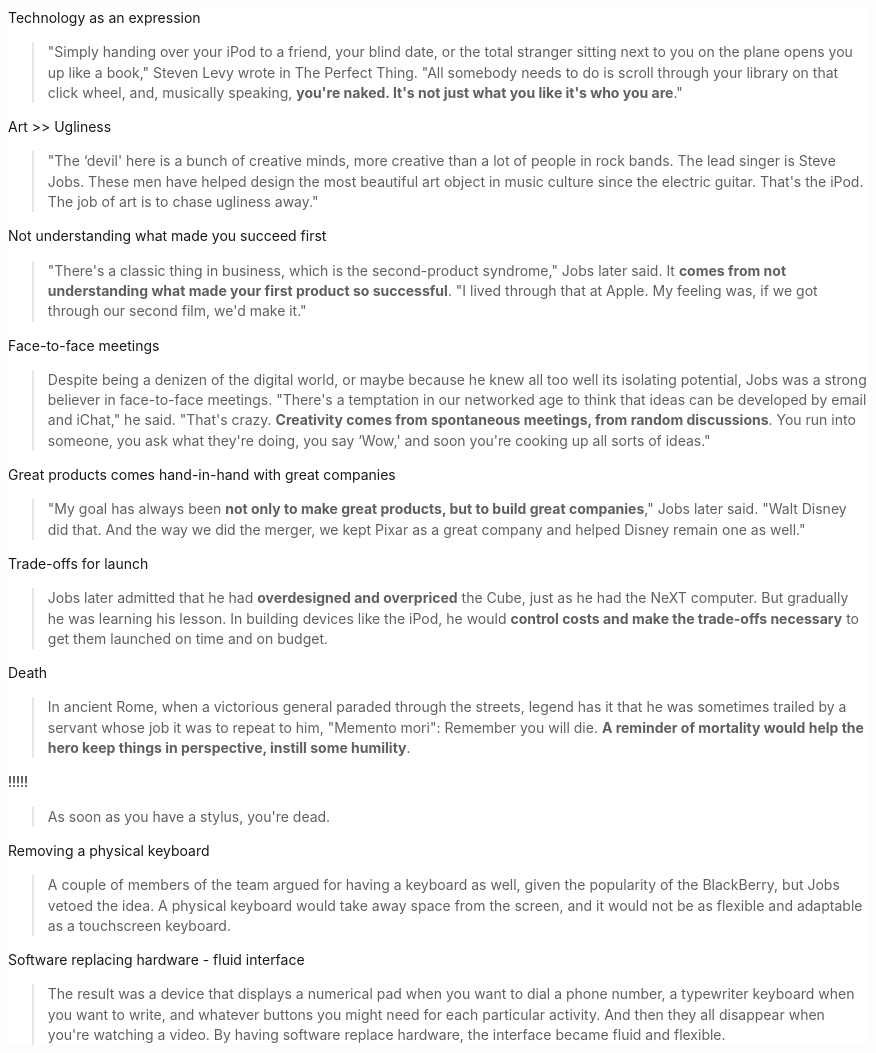 Technology as an expression

> "Simply handing over your iPod to a friend, your blind date, or the total stranger sitting next to you on the plane opens you up like a book," Steven Levy wrote in The Perfect Thing. "All somebody needs to do is scroll through your library on that click wheel, and, musically speaking, **you're naked. It's not just what you like it's who you are**."

Art >> Ugliness

> "The ‘devil' here is a bunch of creative minds, more creative than a lot of people in rock bands. The lead singer is Steve Jobs. These men have helped design the most beautiful art object in music culture since the electric guitar. That's the iPod. The job of art is to chase ugliness away."

Not understanding what made you succeed first

> "There's a classic thing in business, which is the second-product syndrome," Jobs later said. It **comes from not understanding what made your first product so successful**. "I lived through that at Apple. My feeling was, if we got through our second film, we'd make it."

Face-to-face meetings

> Despite being a denizen of the digital world, or maybe because he knew all too well its isolating potential, Jobs was a strong believer in face-to-face meetings. "There's a temptation in our networked age to think that ideas can be developed by email and iChat," he said. "That's crazy. **Creativity comes from spontaneous meetings, from random discussions**. You run into someone, you ask what they're doing, you say ‘Wow,' and soon you're cooking up all sorts of ideas."

Great products comes hand-in-hand with great companies

> "My goal has always been **not only to make great products, but to build great companies**," Jobs later said. "Walt Disney did that. And the way we did the merger, we kept Pixar as a great company and helped Disney remain one as well."

Trade-offs for launch

> Jobs later admitted that he had **overdesigned and overpriced** the Cube, just as he had the NeXT computer. But gradually he was learning his lesson. In building devices like the iPod, he would **control costs and make the trade-offs necessary** to get them launched on time and on budget.

Death

> In ancient Rome, when a victorious general paraded through the streets, legend has it that he was sometimes trailed by a servant whose job it was to repeat to him, "Memento mori": Remember you will die. **A reminder of mortality would help the hero keep things in perspective, instill some humility**.

!!!!!

> As soon as you have a stylus, you're dead.

Removing a physical keyboard

> A couple of members of the team argued for having a keyboard as well, given the popularity of the BlackBerry, but Jobs vetoed the idea. A physical keyboard would take away space from the screen, and it would not be as flexible and adaptable as a touchscreen keyboard.

Software replacing hardware - fluid interface

> The result was a device that displays a numerical pad when you want to dial a phone number, a typewriter keyboard when you want to write, and whatever buttons you might need for each particular activity. And then they all disappear when you're watching a video. By having software replace hardware, the interface became fluid and flexible.
